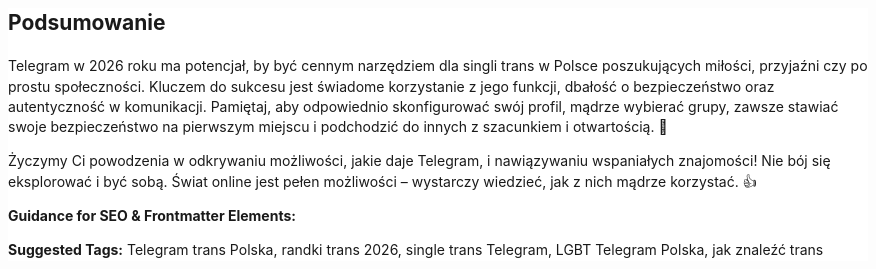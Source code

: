 ## Podsumowanie

Telegram w 2026 roku ma potencjał, by być cennym narzędziem dla singli trans w Polsce poszukujących miłości, przyjaźni czy po prostu społeczności. Kluczem do sukcesu jest świadome korzystanie z jego funkcji, dbałość o bezpieczeństwo oraz autentyczność w komunikacji. Pamiętaj, aby odpowiednio skonfigurować swój profil, mądrze wybierać grupy, zawsze stawiać swoje bezpieczeństwo na pierwszym miejscu i podchodzić do innych z szacunkiem i otwartością. 💖

Życzymy Ci powodzenia w odkrywaniu możliwości, jakie daje Telegram, i nawiązywaniu wspaniałych znajomości! Nie bój się eksplorować i być sobą. Świat online jest pełen możliwości – wystarczy wiedzieć, jak z nich mądrze korzystać. 👍

**Guidance for SEO & Frontmatter Elements:**




**Suggested Tags:**
Telegram trans Polska, randki trans 2026, single trans Telegram, LGBT Telegram Polska, jak znaleźć trans
